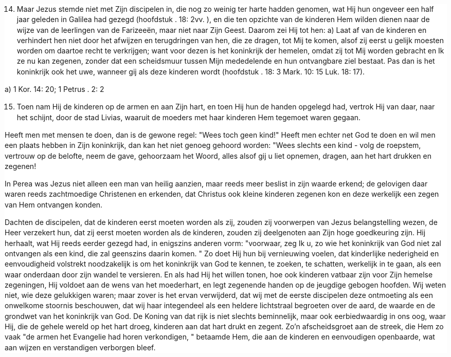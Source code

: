 14.  Maar  Jezus  stemde  niet  met  Zijn  discipelen  in,  die  nog  zo  weinig  ter  harte  hadden genomen, wat Hij hun ongeveer een half jaar geleden in Galilea had gezegd (hoofdstuk . 18: 2vv.  ),  en  die  ten  opzichte  van  de  kinderen  Hem  wilden  dienen  naar  de  wijze  van  de leerlingen van de Farizeeën, maar niet naar Zijn Geest. Daarom zei Hij tot hen: a) Laat af van de kinderen en verhindert hen niet door het afwijzen en terugdringen van hen, die ze dragen, tot Mij te komen, alsof zij eerst u gelijk moesten worden om daartoe recht te verkrijgen; want voor dezen is het koninkrijk der hemelen, omdat zij tot Mij worden gebracht en Ik ze nu kan zegenen,  zonder  dat  een  scheidsmuur  tussen  Mijn  mededelende  en  hun  ontvangbare  ziel bestaat.  Pas  dan  is  het  koninkrijk  ook  het  uwe,  wanneer  gij  als  deze  kinderen  wordt (hoofdstuk . 18: 3 Mark. 10: 15 Luk. 18: 17).

a) 1 Kor. 14: 20; 1 Petrus . 2: 2

15. Toen nam Hij de kinderen op de armen en aan Zijn hart, en toen Hij hun de handen opgelegd had, vertrok Hij van daar, naar het schijnt, door de stad Livias, waaruit de moeders met haar kinderen Hem tegemoet waren gegaan.

Heeft men met mensen te doen, dan is de gewone regel: "Wees toch geen kind!" Heeft men echter net God te doen en wil men een plaats hebben in Zijn koninkrijk, dan kan het niet genoeg gehoord worden: "Wees slechts een kind - volg de roepstem, vertrouw op de belofte, neem de gave, gehoorzaam het Woord, alles alsof gij u liet opnemen, dragen, aan het hart drukken en zegenen!

In Perea was Jezus niet alleen een man van heilig aanzien, maar reeds meer beslist in zijn waarde erkend; de gelovigen daar waren reeds zachtmoedige Christenen en erkenden, dat Christus ook kleine kinderen zegenen kon en deze werkelijk een zegen van Hem ontvangen konden.

Dachten de discipelen, dat de kinderen eerst moeten worden als zij, zouden zij voorwerpen van Jezus belangstelling wezen, de Heer verzekert hun, dat zij eerst moeten worden als de kinderen, zouden zij deelgenoten aan Zijn hoge goedkeuring zijn. Hij herhaalt, wat Hij reeds eerder gezegd had, in enigszins anderen vorm: "voorwaar, zeg Ik u, zo wie het koninkrijk van God niet zal ontvangen als een kind, die zal geenszins daarin komen. " Zo doet Hij hun bij vernieuwing voelen, dat kinderlijke nederigheid en eenvoudigheid volstrekt noodzakelijk is om het koninkrijk van God te kennen, te zoeken, te schatten, werkelijk in te gaan, als een waar onderdaan door zijn wandel te versieren. En als had Hij het  willen tonen, hoe ook kinderen  vatbaar  zijn  voor  Zijn  hemelse  zegeningen,  Hij  voldoet  aan  de  wens  van  het moederhart, en legt zegenende handen op de jeugdige gebogen hoofden. Wij weten niet, wie deze gelukkigen waren; maar zover is het ervan verwijderd, dat wij met de eerste discipelen deze ontmoeting als een onwelkome stoornis beschouwen, dat wij haar integendeel als een heldere lichtstraal begroeten over de aard, de waarde en de grondwet van het koninkrijk van God. De Koning van dat rijk is niet slechts beminnelijk, maar ook eerbiedwaardig in ons oog, waar Hij, die de gehele wereld op het hart droeg, kinderen aan dat hart drukt en zegent. Zo’n afscheidsgroet  aan  de  streek,  die  Hem  zo  vaak  "de  armen  het  Evangelie  had  horen verkondigen, " betaamde Hem, die aan de kinderen en eenvoudigen openbaarde, wat  aan wijzen en verstandigen verborgen bleef.
